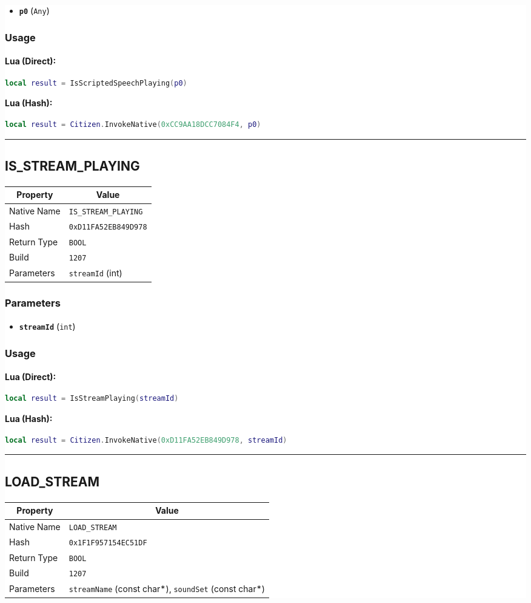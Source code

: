 - **`p0`** (`Any`)

### Usage

**Lua (Direct):**
```lua
local result = IsScriptedSpeechPlaying(p0)
```

**Lua (Hash):**
```lua
local result = Citizen.InvokeNative(0xCC9AA18DCC7084F4, p0)
```


---

## IS_STREAM_PLAYING

| Property | Value |
|----------|-------|
| Native Name | `IS_STREAM_PLAYING` |
| Hash | `0xD11FA52EB849D978` |
| Return Type | `BOOL` |
| Build | `1207` |
| Parameters | `streamId` (int) |

### Parameters

- **`streamId`** (`int`)

### Usage

**Lua (Direct):**
```lua
local result = IsStreamPlaying(streamId)
```

**Lua (Hash):**
```lua
local result = Citizen.InvokeNative(0xD11FA52EB849D978, streamId)
```


---

## LOAD_STREAM

| Property | Value |
|----------|-------|
| Native Name | `LOAD_STREAM` |
| Hash | `0x1F1F957154EC51DF` |
| Return Type | `BOOL` |
| Build | `1207` |
| Parameters | `streamName` (const char*), `soundSet` (const char*) |
